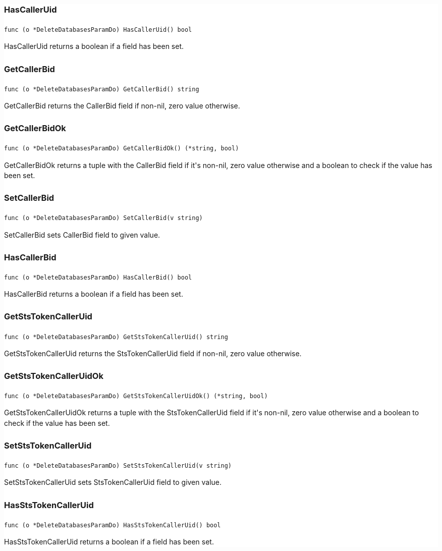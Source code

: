 ### HasCallerUid

`func (o *DeleteDatabasesParamDo) HasCallerUid() bool`

HasCallerUid returns a boolean if a field has been set.

### GetCallerBid

`func (o *DeleteDatabasesParamDo) GetCallerBid() string`

GetCallerBid returns the CallerBid field if non-nil, zero value otherwise.

### GetCallerBidOk

`func (o *DeleteDatabasesParamDo) GetCallerBidOk() (*string, bool)`

GetCallerBidOk returns a tuple with the CallerBid field if it's non-nil, zero value otherwise
and a boolean to check if the value has been set.

### SetCallerBid

`func (o *DeleteDatabasesParamDo) SetCallerBid(v string)`

SetCallerBid sets CallerBid field to given value.

### HasCallerBid

`func (o *DeleteDatabasesParamDo) HasCallerBid() bool`

HasCallerBid returns a boolean if a field has been set.

### GetStsTokenCallerUid

`func (o *DeleteDatabasesParamDo) GetStsTokenCallerUid() string`

GetStsTokenCallerUid returns the StsTokenCallerUid field if non-nil, zero value otherwise.

### GetStsTokenCallerUidOk

`func (o *DeleteDatabasesParamDo) GetStsTokenCallerUidOk() (*string, bool)`

GetStsTokenCallerUidOk returns a tuple with the StsTokenCallerUid field if it's non-nil, zero value otherwise
and a boolean to check if the value has been set.

### SetStsTokenCallerUid

`func (o *DeleteDatabasesParamDo) SetStsTokenCallerUid(v string)`

SetStsTokenCallerUid sets StsTokenCallerUid field to given value.

### HasStsTokenCallerUid

`func (o *DeleteDatabasesParamDo) HasStsTokenCallerUid() bool`

HasStsTokenCallerUid returns a boolean if a field has been set.
